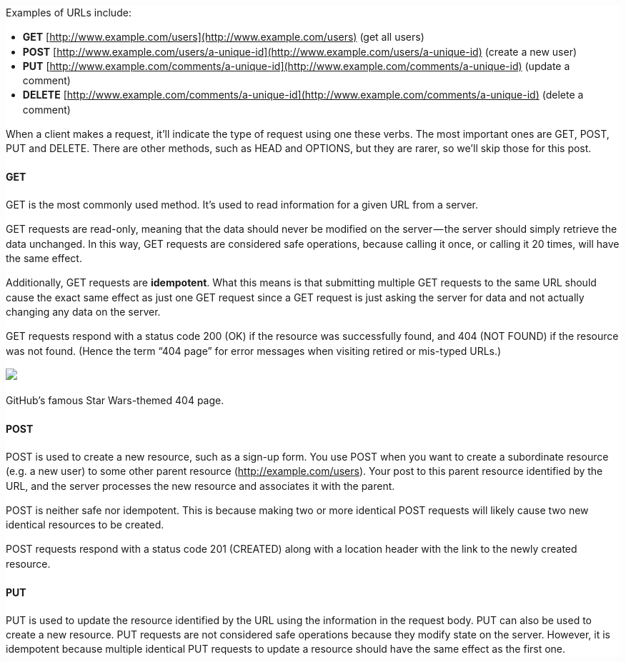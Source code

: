 Examples of URLs include:

*   **GET** [http://www.example.com/users](http://www.example.com/users) (get all users)
*   **POST** [http://www.example.com/users/a-unique-id](http://www.example.com/users/a-unique-id) (create a new user)
*   **PUT** [http://www.example.com/comments/a-unique-id](http://www.example.com/comments/a-unique-id) (update a comment)
*   **DELETE** [http://www.example.com/comments/a-unique-id](http://www.example.com/comments/a-unique-id) (delete a comment)

When a client makes a request, it’ll indicate the type of request using one these verbs. The most important ones are GET, POST, PUT and DELETE. There are other methods, such as HEAD and OPTIONS, but they are rarer, so we’ll skip those for this post.

#### **GET**

GET is the most commonly used method. It’s used to read information for a given URL from a server.

GET requests are read-only, meaning that the data should never be modified on the server — the server should simply retrieve the data unchanged. In this way, GET requests are considered safe operations, because calling it once, or calling it 20 times, will have the same effect.

Additionally, GET requests are **idempotent**. What this means is that submitting multiple GET requests to the same URL should cause the exact same effect as just one GET request since a GET request is just asking the server for data and not actually changing any data on the server.

GET requests respond with a status code 200 (OK) if the resource was successfully found, and 404 (NOT FOUND) if the resource was not found. (Hence the term “404 page” for error messages when visiting retired or mis-typed URLs.)



![](https://cdn-images-1.medium.com/max/1600/1*l6TROCXMdqdCa5ZdD2D_sQ.png)

GitHub’s famous Star Wars-themed 404 page.



#### **POST**

POST is used to create a new resource, such as a sign-up form. You use POST when you want to create a subordinate resource (e.g. a new user) to some other parent resource (http://example.com/users). Your post to this parent resource identified by the URL, and the server processes the new resource and associates it with the parent.

POST is neither safe nor idempotent. This is because making two or more identical POST requests will likely cause two new identical resources to be created.

POST requests respond with a status code 201 (CREATED) along with a location header with the link to the newly created resource.

#### **PUT**

PUT is used to update the resource identified by the URL using the information in the request body. PUT can also be used to create a new resource. PUT requests are not considered safe operations because they modify state on the server. However, it is idempotent because multiple identical PUT requests to update a resource should have the same effect as the first one.
